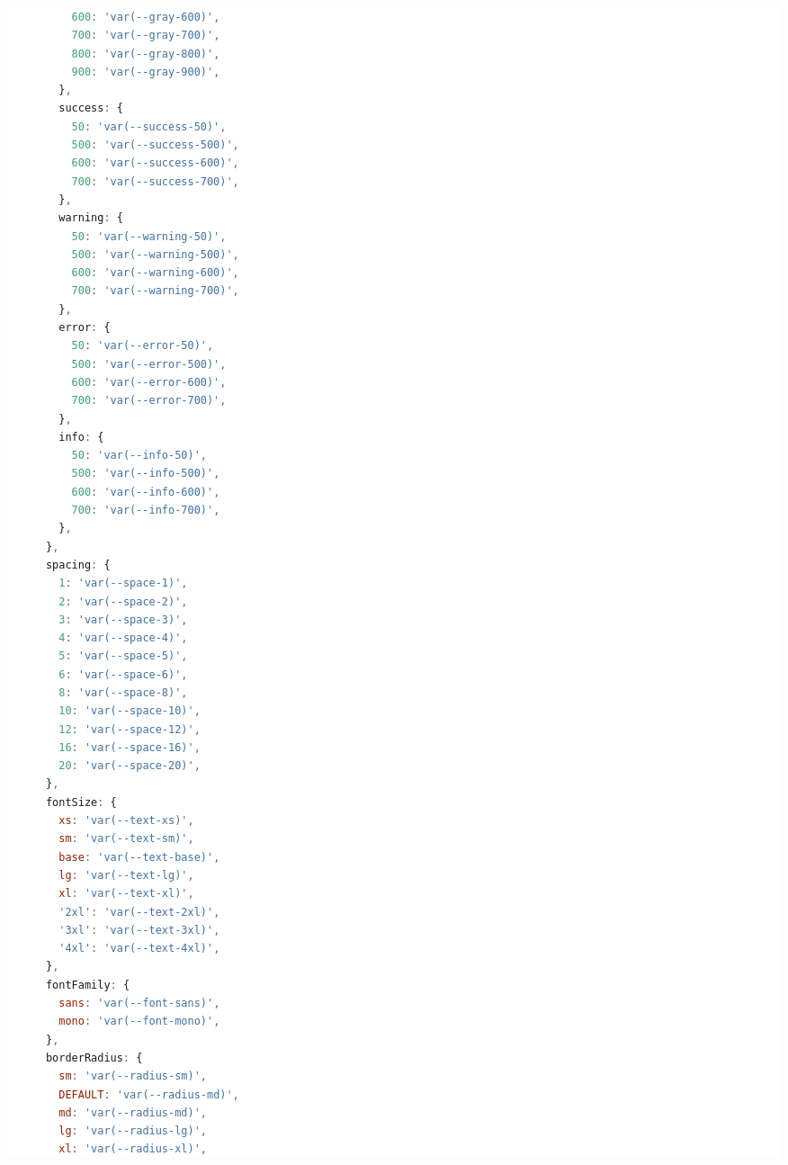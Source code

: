 ```js
          600: 'var(--gray-600)',
          700: 'var(--gray-700)',
          800: 'var(--gray-800)',
          900: 'var(--gray-900)',
        },
        success: {
          50: 'var(--success-50)',
          500: 'var(--success-500)',
          600: 'var(--success-600)',
          700: 'var(--success-700)',
        },
        warning: {
          50: 'var(--warning-50)',
          500: 'var(--warning-500)',
          600: 'var(--warning-600)',
          700: 'var(--warning-700)',
        },
        error: {
          50: 'var(--error-50)',
          500: 'var(--error-500)',
          600: 'var(--error-600)',
          700: 'var(--error-700)',
        },
        info: {
          50: 'var(--info-50)',
          500: 'var(--info-500)',
          600: 'var(--info-600)',
          700: 'var(--info-700)',
        },
      },
      spacing: {
        1: 'var(--space-1)',
        2: 'var(--space-2)',
        3: 'var(--space-3)',
        4: 'var(--space-4)',
        5: 'var(--space-5)',
        6: 'var(--space-6)',
        8: 'var(--space-8)',
        10: 'var(--space-10)',
        12: 'var(--space-12)',
        16: 'var(--space-16)',
        20: 'var(--space-20)',
      },
      fontSize: {
        xs: 'var(--text-xs)',
        sm: 'var(--text-sm)',
        base: 'var(--text-base)',
        lg: 'var(--text-lg)',
        xl: 'var(--text-xl)',
        '2xl': 'var(--text-2xl)',
        '3xl': 'var(--text-3xl)',
        '4xl': 'var(--text-4xl)',
      },
      fontFamily: {
        sans: 'var(--font-sans)',
        mono: 'var(--font-mono)',
      },
      borderRadius: {
        sm: 'var(--radius-sm)',
        DEFAULT: 'var(--radius-md)',
        md: 'var(--radius-md)',
        lg: 'var(--radius-lg)',
        xl: 'var(--radius-xl)',
```